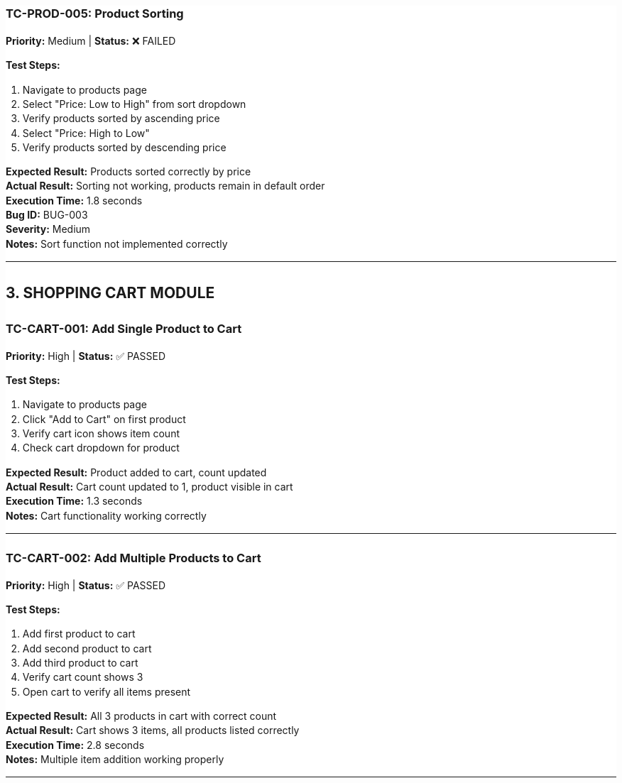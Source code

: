 
### TC-PROD-005: Product Sorting
**Priority:** Medium | **Status:** ❌ FAILED

**Test Steps:**
1. Navigate to products page
2. Select "Price: Low to High" from sort dropdown
3. Verify products sorted by ascending price
4. Select "Price: High to Low"
5. Verify products sorted by descending price

**Expected Result:** Products sorted correctly by price  
**Actual Result:** Sorting not working, products remain in default order  
**Execution Time:** 1.8 seconds  
**Bug ID:** BUG-003  
**Severity:** Medium  
**Notes:** Sort function not implemented correctly

---

## 3. SHOPPING CART MODULE

### TC-CART-001: Add Single Product to Cart
**Priority:** High | **Status:** ✅ PASSED

**Test Steps:**
1. Navigate to products page
2. Click "Add to Cart" on first product
3. Verify cart icon shows item count
4. Check cart dropdown for product

**Expected Result:** Product added to cart, count updated  
**Actual Result:** Cart count updated to 1, product visible in cart  
**Execution Time:** 1.3 seconds  
**Notes:** Cart functionality working correctly

---

### TC-CART-002: Add Multiple Products to Cart
**Priority:** High | **Status:** ✅ PASSED

**Test Steps:**
1. Add first product to cart
2. Add second product to cart
3. Add third product to cart
4. Verify cart count shows 3
5. Open cart to verify all items present

**Expected Result:** All 3 products in cart with correct count  
**Actual Result:** Cart shows 3 items, all products listed correctly  
**Execution Time:** 2.8 seconds  
**Notes:** Multiple item addition working properly

---